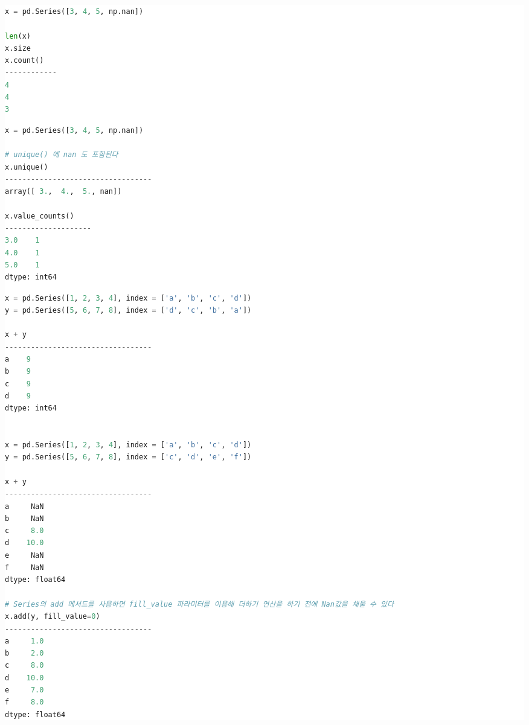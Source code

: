 
```py
x = pd.Series([3, 4, 5, np.nan])

len(x)
x.size
x.count()
------------
4
4
3
```

```py
x = pd.Series([3, 4, 5, np.nan])

# unique() 에 nan 도 포함된다
x.unique()
----------------------------------
array([ 3.,  4.,  5., nan])

x.value_counts()
--------------------
3.0    1
4.0    1
5.0    1
dtype: int64
```

```py
x = pd.Series([1, 2, 3, 4], index = ['a', 'b', 'c', 'd'])
y = pd.Series([5, 6, 7, 8], index = ['d', 'c', 'b', 'a'])

x + y
----------------------------------
a    9
b    9
c    9
d    9
dtype: int64


x = pd.Series([1, 2, 3, 4], index = ['a', 'b', 'c', 'd'])
y = pd.Series([5, 6, 7, 8], index = ['c', 'd', 'e', 'f'])

x + y
----------------------------------
a     NaN
b     NaN
c     8.0
d    10.0
e     NaN
f     NaN
dtype: float64

# Series의 add 메서드를 사용하면 fill_value 파라미터를 이용해 더하기 연산을 하기 전에 Nan값을 채울 수 있다
x.add(y, fill_value=0)
----------------------------------
a     1.0
b     2.0
c     8.0
d    10.0
e     7.0
f     8.0
dtype: float64
```
